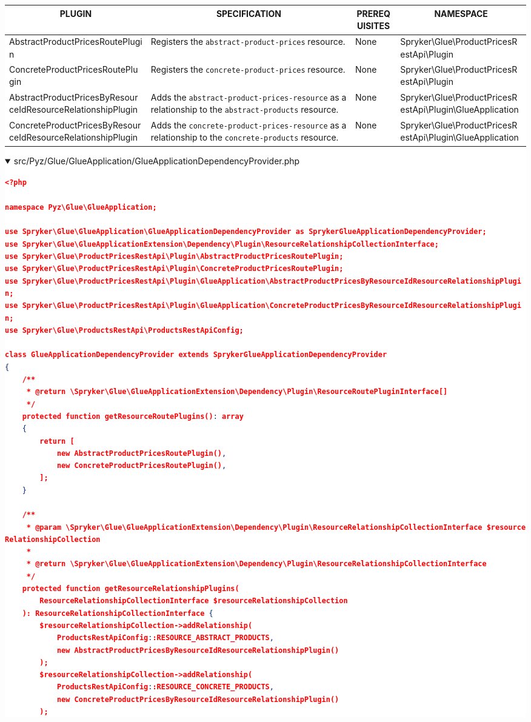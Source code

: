 | PLUGIN | SPECIFICATION | PREREQUISITES | NAMESPACE |
| --- | --- | --- | --- |
| AbstractProductPricesRoutePlugin | Registers the `abstract-product-prices` resource. | None | Spryker\Glue\ProductPricesRestApi\Plugin |
| ConcreteProductPricesRoutePlugin |Registers the `concrete-product-prices` resource. |None| Spryker\Glue\ProductPricesRestApi\Plugin |
| AbstractProductPricesByResourceIdResourceRelationshipPlugin |Adds the `abstract-product-prices-resource` as a relationship to the `abstract-products` resource. |None | Spryker\Glue\ProductPricesRestApi\Plugin\GlueApplication |
| ConcreteProductPricesByResourceIdResourceRelationshipPlugin |Adds the `concrete-product-prices-resource` as a relationship to the `concrete-products` resource. |None | Spryker\Glue\ProductPricesRestApi\Plugin\GlueApplication|



<details open>
<summary markdown='span'>src/Pyz/Glue/GlueApplication/GlueApplicationDependencyProvider.php</summary>

```json
<?php

namespace Pyz\Glue\GlueApplication;

use Spryker\Glue\GlueApplication\GlueApplicationDependencyProvider as SprykerGlueApplicationDependencyProvider;
use Spryker\Glue\GlueApplicationExtension\Dependency\Plugin\ResourceRelationshipCollectionInterface;
use Spryker\Glue\ProductPricesRestApi\Plugin\AbstractProductPricesRoutePlugin;
use Spryker\Glue\ProductPricesRestApi\Plugin\ConcreteProductPricesRoutePlugin;
use Spryker\Glue\ProductPricesRestApi\Plugin\GlueApplication\AbstractProductPricesByResourceIdResourceRelationshipPlugin;
use Spryker\Glue\ProductPricesRestApi\Plugin\GlueApplication\ConcreteProductPricesByResourceIdResourceRelationshipPlugin;
use Spryker\Glue\ProductsRestApi\ProductsRestApiConfig;

class GlueApplicationDependencyProvider extends SprykerGlueApplicationDependencyProvider
{
    /**
     * @return \Spryker\Glue\GlueApplicationExtension\Dependency\Plugin\ResourceRoutePluginInterface[]
     */
    protected function getResourceRoutePlugins(): array
    {
        return [
            new AbstractProductPricesRoutePlugin(),
            new ConcreteProductPricesRoutePlugin(),
        ];
    }

    /**
     * @param \Spryker\Glue\GlueApplicationExtension\Dependency\Plugin\ResourceRelationshipCollectionInterface $resourceRelationshipCollection
     *
     * @return \Spryker\Glue\GlueApplicationExtension\Dependency\Plugin\ResourceRelationshipCollectionInterface
     */
    protected function getResourceRelationshipPlugins(
        ResourceRelationshipCollectionInterface $resourceRelationshipCollection
    ): ResourceRelationshipCollectionInterface {
        $resourceRelationshipCollection->addRelationship(
            ProductsRestApiConfig::RESOURCE_ABSTRACT_PRODUCTS,
            new AbstractProductPricesByResourceIdResourceRelationshipPlugin()
        );
        $resourceRelationshipCollection->addRelationship(
            ProductsRestApiConfig::RESOURCE_CONCRETE_PRODUCTS,
            new ConcreteProductPricesByResourceIdResourceRelationshipPlugin()
        );

```